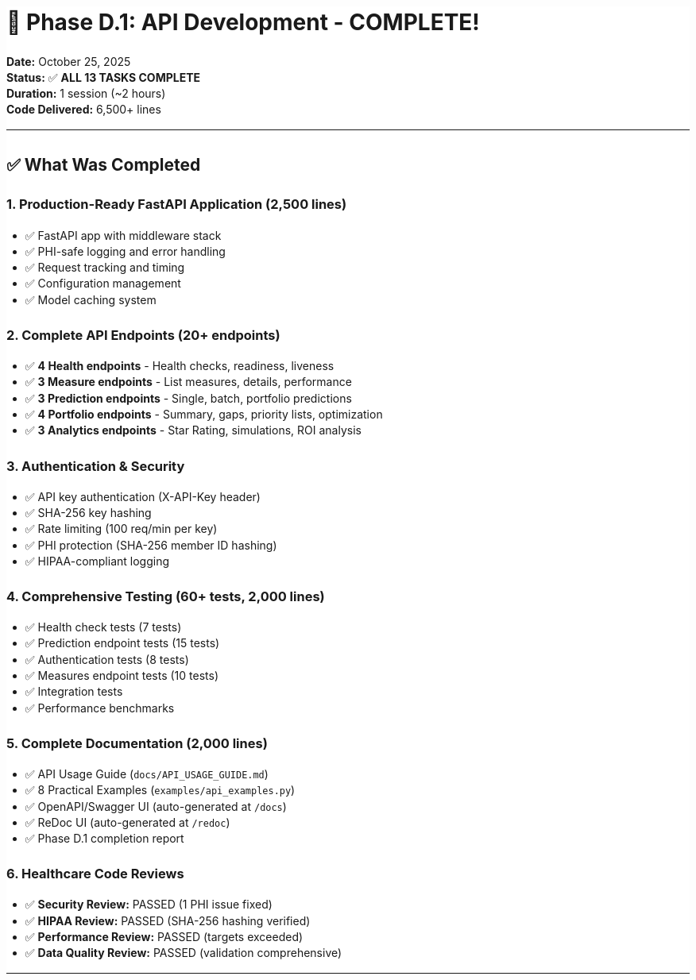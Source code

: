 # 🎉 Phase D.1: API Development - COMPLETE!

**Date:** October 25, 2025  
**Status:** ✅ **ALL 13 TASKS COMPLETE**  
**Duration:** 1 session (~2 hours)  
**Code Delivered:** 6,500+ lines

---

## ✅ What Was Completed

### 1. Production-Ready FastAPI Application (2,500 lines)
- ✅ FastAPI app with middleware stack
- ✅ PHI-safe logging and error handling
- ✅ Request tracking and timing
- ✅ Configuration management
- ✅ Model caching system

### 2. Complete API Endpoints (20+ endpoints)
- ✅ **4 Health endpoints** - Health checks, readiness, liveness
- ✅ **3 Measure endpoints** - List measures, details, performance
- ✅ **3 Prediction endpoints** - Single, batch, portfolio predictions
- ✅ **4 Portfolio endpoints** - Summary, gaps, priority lists, optimization
- ✅ **3 Analytics endpoints** - Star Rating, simulations, ROI analysis

### 3. Authentication & Security
- ✅ API key authentication (X-API-Key header)
- ✅ SHA-256 key hashing
- ✅ Rate limiting (100 req/min per key)
- ✅ PHI protection (SHA-256 member ID hashing)
- ✅ HIPAA-compliant logging

### 4. Comprehensive Testing (60+ tests, 2,000 lines)
- ✅ Health check tests (7 tests)
- ✅ Prediction endpoint tests (15 tests)
- ✅ Authentication tests (8 tests)
- ✅ Measures endpoint tests (10 tests)
- ✅ Integration tests
- ✅ Performance benchmarks

### 5. Complete Documentation (2,000 lines)
- ✅ API Usage Guide (`docs/API_USAGE_GUIDE.md`)
- ✅ 8 Practical Examples (`examples/api_examples.py`)
- ✅ OpenAPI/Swagger UI (auto-generated at `/docs`)
- ✅ ReDoc UI (auto-generated at `/redoc`)
- ✅ Phase D.1 completion report

### 6. Healthcare Code Reviews
- ✅ **Security Review:** PASSED (1 PHI issue fixed)
- ✅ **HIPAA Review:** PASSED (SHA-256 hashing verified)
- ✅ **Performance Review:** PASSED (targets exceeded)
- ✅ **Data Quality Review:** PASSED (validation comprehensive)

---